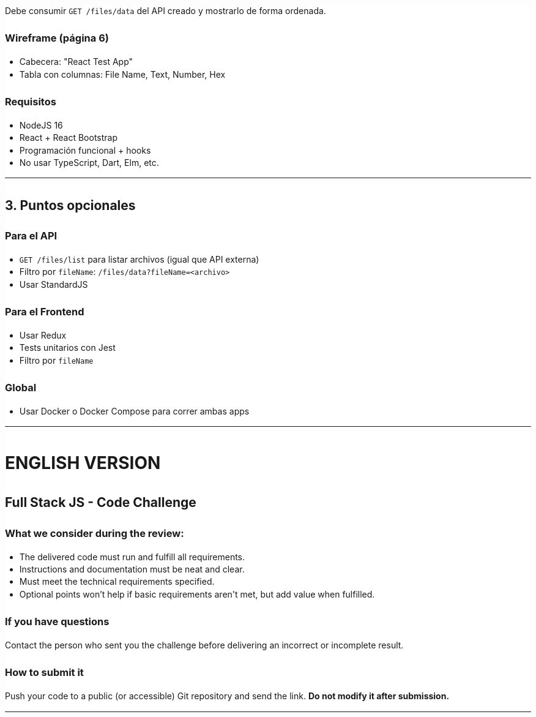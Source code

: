 Debe consumir `GET /files/data` del API creado y mostrarlo de forma ordenada.

### Wireframe (página 6)
- Cabecera: "React Test App"
- Tabla con columnas: File Name, Text, Number, Hex

### Requisitos
- NodeJS 16
- React + React Bootstrap
- Programación funcional + hooks
- No usar TypeScript, Dart, Elm, etc.

---

## 3. Puntos opcionales

### Para el API
- `GET /files/list` para listar archivos (igual que API externa)
- Filtro por `fileName`: `/files/data?fileName=<archivo>`
- Usar StandardJS

### Para el Frontend
- Usar Redux
- Tests unitarios con Jest
- Filtro por `fileName`

### Global
- Usar Docker o Docker Compose para correr ambas apps

---

# ENGLISH VERSION

## Full Stack JS - Code Challenge

### What we consider during the review:
- The delivered code must run and fulfill all requirements.
- Instructions and documentation must be neat and clear.
- Must meet the technical requirements specified.
- Optional points won’t help if basic requirements aren't met, but add value when fulfilled.

### If you have questions
Contact the person who sent you the challenge before delivering an incorrect or incomplete result.

### How to submit it
Push your code to a public (or accessible) Git repository and send the link. **Do not modify it after submission.**

---